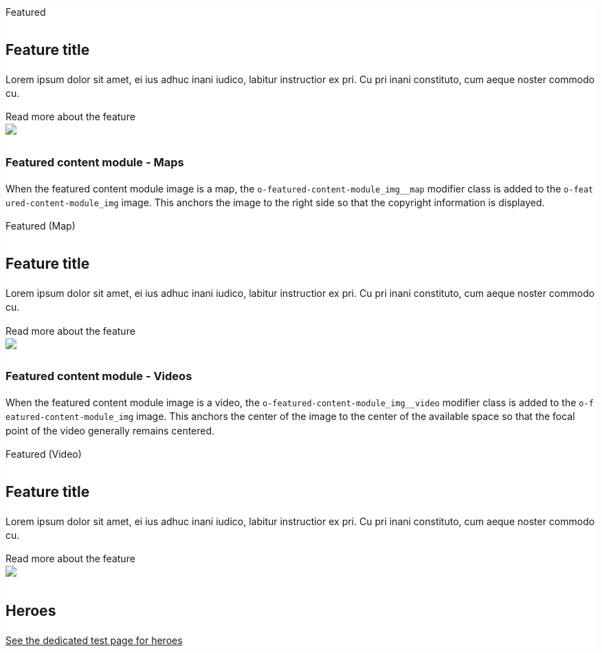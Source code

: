 <section class="block block__border block__flush o-featured-content-module">
    <div class="o-featured-content-module_text">
        <div class="category-slug">
            <span class="o-featured-content-module_icon cf-icon cf-icon-speech-bubble">
</span> Featured </div>
        <h2>Feature title</h2>
        <p>Lorem ipsum dolor sit amet, ei ius adhuc inani iudico, labitur instructior ex pri. Cu pri inani constituto, cum aeque noster commodo cu.</p>
        <a class="jump-link jump-link__underline"> <span class="jump-link_text">Read more about the feature</span> </a>
    </div>
    <div class="o-featured-content-module_visual"> <img class="o-featured-content-module_img" src="http://placekitten.com/g/540/270"> </div>
</section>


### Featured content module - Maps

When the featured content module image is a map, the `o-featured-content-module_img__map` modifier class is added to the `o-featured-content-module_img` image. This anchors the image to the right side so that the copyright information is displayed.

<section class="block block__border block__flush o-featured-content-module">
    <div class="o-featured-content-module_text">
        <div class="category-slug">
            <span class="o-featured-content-module_icon cf-icon cf-icon-speech-bubble">
</span> Featured (Map)</div>
        <h2>Feature title</h2>
        <p>Lorem ipsum dolor sit amet, ei ius adhuc inani iudico, labitur instructior ex pri. Cu pri inani constituto, cum aeque noster commodo cu.</p>
        <a class="jump-link jump-link__underline"> <span class="jump-link_text">Read more about the feature</span> </a>
    </div>
    <div class="o-featured-content-module_visual"> <img class="o-featured-content-module_img o-featured-content-module_img__map" src="http://placekitten.com/g/540/270"> </div>
</section>

### Featured content module - Videos

When the featured content module image is a video, the `o-featured-content-module_img__video` modifier class is added to the `o-featured-content-module_img` image. This anchors the center of the image to the center of the available space so that the focal point of the video generally remains centered.

<section class="block block__border block__flush o-featured-content-module">
    <div class="o-featured-content-module_text">
        <div class="category-slug">
            <span class="o-featured-content-module_icon cf-icon cf-icon-speech-bubble">
</span> Featured (Video) </div>
        <h2>Feature title</h2>
        <p>Lorem ipsum dolor sit amet, ei ius adhuc inani iudico, labitur instructior ex pri. Cu pri inani constituto, cum aeque noster commodo cu.</p>
        <a class="jump-link jump-link__underline"> <span class="jump-link_text">Read more about the feature</span> </a>
    </div>
    <div class="o-featured-content-module_visual"> <img class="o-featured-content-module_img o-featured-content-module_img__video" src="http://placekitten.com/g/540/270"> </div>
</section>

## Heroes

[See the dedicated test page for heroes](heroes.html)
